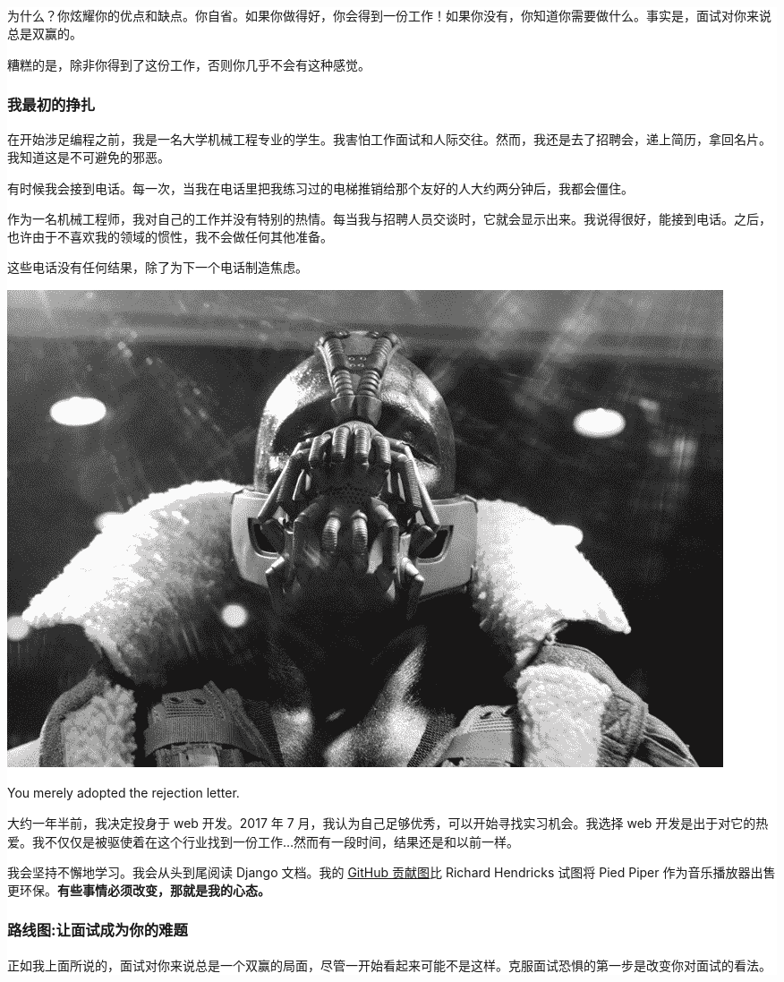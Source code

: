 为什么？你炫耀你的优点和缺点。你自省。如果你做得好，你会得到一份工作！如果你没有，你知道你需要做什么。事实是，面试对你来说总是双赢的。

糟糕的是，除非你得到了这份工作，否则你几乎不会有这种感觉。

### 我最初的挣扎

在开始涉足编程之前，我是一名大学机械工程专业的学生。我害怕工作面试和人际交往。然而，我还是去了招聘会，递上简历，拿回名片。我知道这是不可避免的邪恶。

有时候我会接到电话。每一次，当我在电话里把我练习过的电梯推销给那个友好的人大约两分钟后，我都会僵住。

作为一名机械工程师，我对自己的工作并没有特别的热情。每当我与招聘人员交谈时，它就会显示出来。我说得很好，能接到电话。之后，也许由于不喜欢我的领域的惯性，我不会做任何其他准备。

这些电话没有任何结果，除了为下一个电话制造焦虑。

![XVPVIRdc69wtg0atclHXfNky4zWPjvnRDti5](img/fb810b71e47e3bb797a813eb863782d8.png)

You merely adopted the rejection letter.

大约一年半前，我决定投身于 web 开发。2017 年 7 月，我认为自己足够优秀，可以开始寻找实习机会。我选择 web 开发是出于对它的热爱。我不仅仅是被驱使着在这个行业找到一份工作…然而有一段时间，结果还是和以前一样。

我会坚持不懈地学习。我会从头到尾阅读 Django 文档。我的 [GitHub 贡献图](https://github.com/radotreyes)比 Richard Hendricks 试图将 Pied Piper 作为音乐播放器出售更环保。**有些事情必须改变，那就是我的心态。**

### 路线图:让面试成为你的难题

正如我上面所说的，面试对你来说总是一个双赢的局面，尽管一开始看起来可能不是这样。克服面试恐惧的第一步是改变你对面试的看法。
